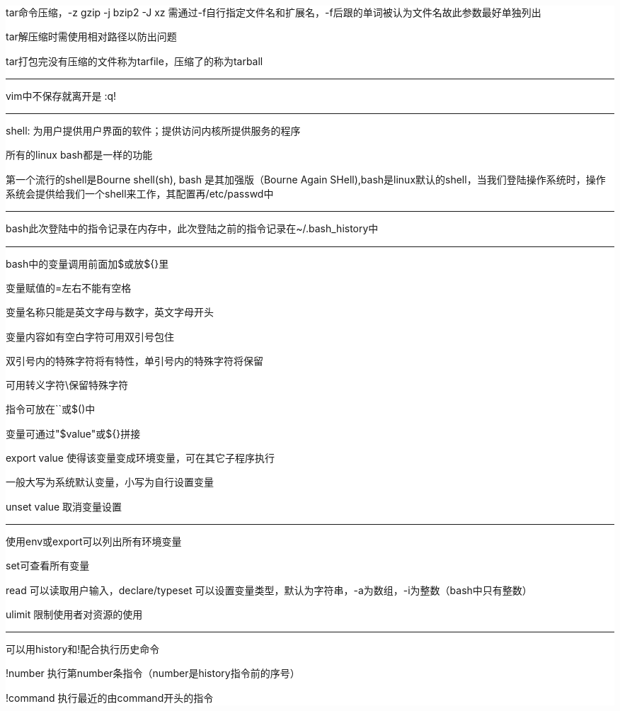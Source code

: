 tar命令压缩，-z gzip -j bzip2 -J xz 需通过-f自行指定文件名和扩展名，-f后跟的单词被认为文件名故此参数最好单独列出

tar解压缩时需使用相对路径以防出问题

tar打包完没有压缩的文件称为tarfile，压缩了的称为tarball

---

vim中不保存就离开是 :q!

---

shell: 为用户提供用户界面的软件；提供访问内核所提供服务的程序

所有的linux bash都是一样的功能

第一个流行的shell是Bourne shell(sh), bash 是其加强版（Bourne Again SHell),bash是linux默认的shell，当我们登陆操作系统时，操作系统会提供给我们一个shell来工作，其配置再/etc/passwd中

---

bash此次登陆中的指令记录在内存中，此次登陆之前的指令记录在~/.bash_history中

---

bash中的变量调用前面加\$或放\${}里

变量赋值的=左右不能有空格

变量名称只能是英文字母与数字，英文字母开头

变量内容如有空白字符可用双引号包住

双引号内的特殊字符将有特性，单引号内的特殊字符将保留

可用转义字符\保留特殊字符

指令可放在\`\`或$()中

变量可通过"\$value"或\${}拼接

export value 使得该变量变成环境变量，可在其它子程序执行

一般大写为系统默认变量，小写为自行设置变量

unset value 取消变量设置

---

使用env或export可以列出所有环境变量

set可查看所有变量

read 可以读取用户输入，declare/typeset 可以设置变量类型，默认为字符串，-a为数组，-i为整数（bash中只有整数）

ulimit 限制使用者对资源的使用

---

可以用history和!配合执行历史命令

!number 执行第number条指令（number是history指令前的序号）

!command 执行最近的由command开头的指令
